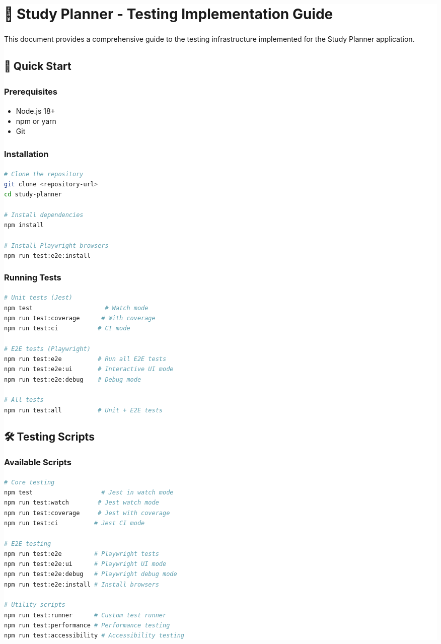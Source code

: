 # 🧪 Study Planner - Testing Implementation Guide

This document provides a comprehensive guide to the testing infrastructure implemented for the Study Planner application.

## 🚀 Quick Start

### Prerequisites
- Node.js 18+ 
- npm or yarn
- Git

### Installation
```bash
# Clone the repository
git clone <repository-url>
cd study-planner

# Install dependencies
npm install

# Install Playwright browsers
npm run test:e2e:install
```

### Running Tests
```bash
# Unit tests (Jest)
npm test                    # Watch mode
npm run test:coverage      # With coverage
npm run test:ci           # CI mode

# E2E tests (Playwright)
npm run test:e2e          # Run all E2E tests
npm run test:e2e:ui       # Interactive UI mode
npm run test:e2e:debug    # Debug mode

# All tests
npm run test:all          # Unit + E2E tests
```

## 🛠️ Testing Scripts

### Available Scripts
```bash
# Core testing
npm test                   # Jest in watch mode
npm run test:watch        # Jest watch mode
npm run test:coverage     # Jest with coverage
npm run test:ci          # Jest CI mode

# E2E testing
npm run test:e2e         # Playwright tests
npm run test:e2e:ui      # Playwright UI mode
npm run test:e2e:debug   # Playwright debug mode
npm run test:e2e:install # Install browsers

# Utility scripts
npm run test:runner      # Custom test runner
npm run test:performance # Performance testing
npm run test:accessibility # Accessibility testing
```